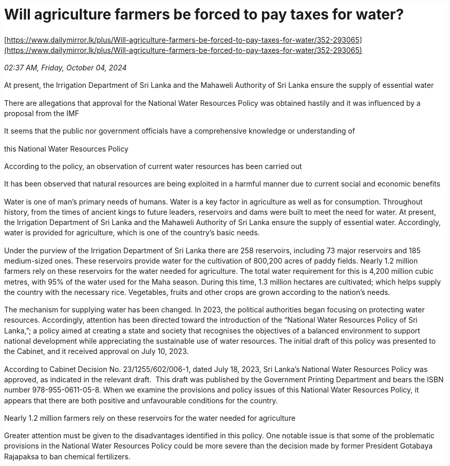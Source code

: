 # Will agriculture farmers be forced to pay taxes for water?

[https://www.dailymirror.lk/plus/Will-agriculture-farmers-be-forced-to-pay-taxes-for-water/352-293065](https://www.dailymirror.lk/plus/Will-agriculture-farmers-be-forced-to-pay-taxes-for-water/352-293065)

*02:37 AM, Friday, October 04, 2024*

At present, the Irrigation Department of Sri Lanka and the Mahaweli Authority of Sri Lanka ensure the supply of essential water

There are allegations that approval for the National Water Resources Policy was obtained hastily and it was influenced by a proposal from the IMF

It seems that the public nor government officials have a comprehensive knowledge or understanding of

this National Water Resources Policy

According to the policy, an observation of current water resources has been carried out

It has been observed that natural resources are being exploited in a harmful manner due to current social and economic benefits

Water is one of man’s primary needs of humans. Water is a key factor in agriculture as well as for consumption. Throughout history, from the times of ancient kings to future leaders, reservoirs and dams were built to meet the need for water. At present, the Irrigation Department of Sri Lanka and the Mahaweli Authority of Sri Lanka ensure the supply of essential water. Accordingly, water is provided for agriculture, which is one of the country’s basic needs.

Under the purview of the Irrigation Department of Sri Lanka there are 258 reservoirs, including 73 major reservoirs and 185 medium-sized ones. These reservoirs provide water for the cultivation of 800,200 acres of paddy fields. Nearly 1.2 million farmers rely on these reservoirs for the water needed for agriculture. The total water requirement for this is 4,200 million cubic metres, with 95% of the water used for the Maha season. During this time, 1.3 million hectares are cultivated; which helps supply the country with the necessary rice. Vegetables, fruits and other crops are grown according to the nation’s needs.

The mechanism for supplying water has been changed. In 2023, the political authorities began focusing on protecting water resources. Accordingly, attention has been directed toward the introduction of the “National Water Resources Policy of Sri Lanka,”; a policy aimed at creating a state and society that recognises the objectives of a balanced environment to support national development while appreciating the sustainable use of water resources. The initial draft of this policy was presented to the Cabinet, and it received approval on July 10, 2023.

According to Cabinet Decision No. 23/1255/602/006-1, dated July 18, 2023, Sri Lanka’s National Water Resources Policy was approved, as indicated in the relevant draft.  This draft was published by the Government Printing Department and bears the ISBN number 978-955-0611-05-8. When we examine the provisions and policy issues of this National Water Resources Policy, it appears that there are both positive and unfavourable conditions for the country.

Nearly 1.2 million farmers rely on these reservoirs for the water needed for agriculture

Greater attention must be given to the disadvantages identified in this policy. One notable issue is that some of the problematic provisions in the National Water Resources Policy could be more severe than the decision made by former President Gotabaya Rajapaksa to ban chemical fertilizers.
